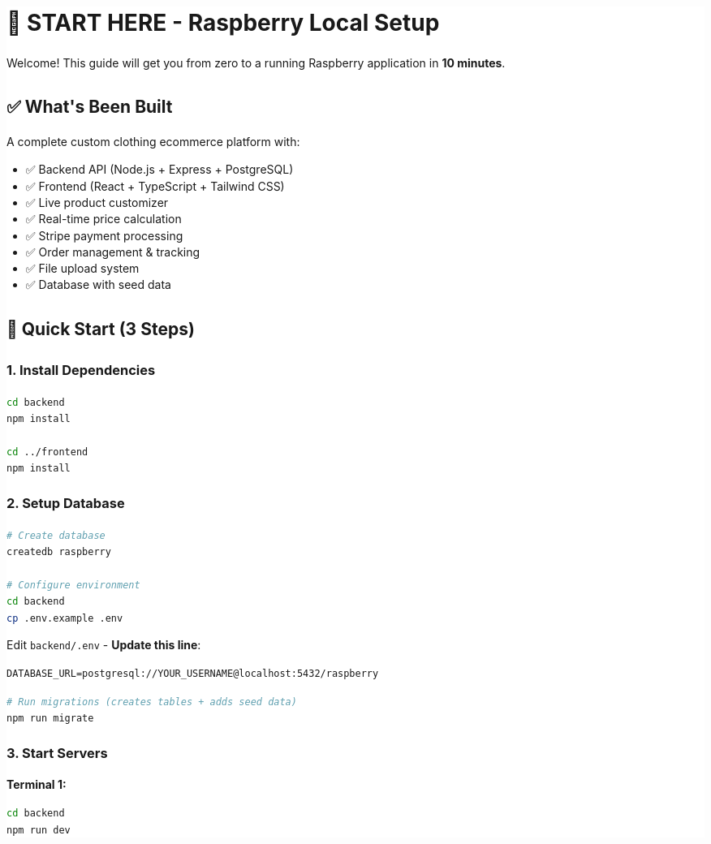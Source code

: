 # 🚀 START HERE - Raspberry Local Setup

Welcome! This guide will get you from zero to a running Raspberry application in **10 minutes**.

## ✅ What's Been Built

A complete custom clothing ecommerce platform with:
- ✅ Backend API (Node.js + Express + PostgreSQL)
- ✅ Frontend (React + TypeScript + Tailwind CSS)
- ✅ Live product customizer
- ✅ Real-time price calculation
- ✅ Stripe payment processing
- ✅ Order management & tracking
- ✅ File upload system
- ✅ Database with seed data

## 🎯 Quick Start (3 Steps)

### 1. Install Dependencies

```bash
cd backend
npm install

cd ../frontend
npm install
```

### 2. Setup Database

```bash
# Create database
createdb raspberry

# Configure environment
cd backend
cp .env.example .env
```

Edit `backend/.env` - **Update this line**:
```env
DATABASE_URL=postgresql://YOUR_USERNAME@localhost:5432/raspberry
```

```bash
# Run migrations (creates tables + adds seed data)
npm run migrate
```

### 3. Start Servers

**Terminal 1:**
```bash
cd backend
npm run dev
```
